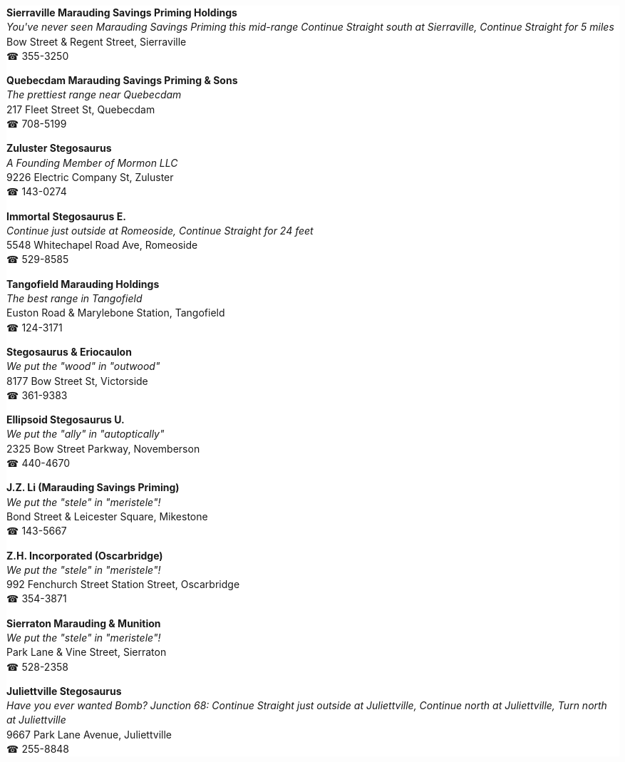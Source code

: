 **Sierraville Marauding Savings Priming Holdings**  
_You've never seen Marauding Savings Priming this mid-range 
Continue Straight south at Sierraville, Continue Straight for 5 miles_  
Bow Street & Regent Street, Sierraville  
☎ 355-3250

**Quebecdam Marauding Savings Priming & Sons**  
_The prettiest range near Quebecdam_  
217 Fleet Street St, Quebecdam  
☎ 708-5199

**Zuluster Stegosaurus**  
_A Founding Member of Mormon LLC_  
9226 Electric Company St, Zuluster  
☎ 143-0274

**Immortal Stegosaurus E.**  
_Continue just outside at Romeoside, Continue Straight for 24 feet_  
5548 Whitechapel Road Ave, Romeoside  
☎ 529-8585

**Tangofield Marauding Holdings**  
_The best range in Tangofield_  
Euston Road & Marylebone Station, Tangofield  
☎ 124-3171

**Stegosaurus & Eriocaulon**  
_We put the "wood" in "outwood"_  
8177 Bow Street St, Victorside  
☎ 361-9383

**Ellipsoid Stegosaurus U.**  
_We put the "ally" in "autoptically"_  
2325 Bow Street Parkway, Novemberson  
☎ 440-4670

**J.Z. Li (Marauding Savings Priming)**  
_We put the "stele" in "meristele"!_  
Bond Street & Leicester Square, Mikestone  
☎ 143-5667

**Z.H. Incorporated (Oscarbridge)**  
_We put the "stele" in "meristele"!_  
992 Fenchurch Street Station Street, Oscarbridge  
☎ 354-3871

**Sierraton Marauding & Munition**  
_We put the "stele" in "meristele"!_  
Park Lane & Vine Street, Sierraton  
☎ 528-2358

**Juliettville Stegosaurus**  
_Have you ever wanted Bomb? 
Junction 68: Continue Straight just outside at Juliettville, Continue north at Juliettville, Turn north at Juliettville_  
9667 Park Lane Avenue, Juliettville  
☎ 255-8848
